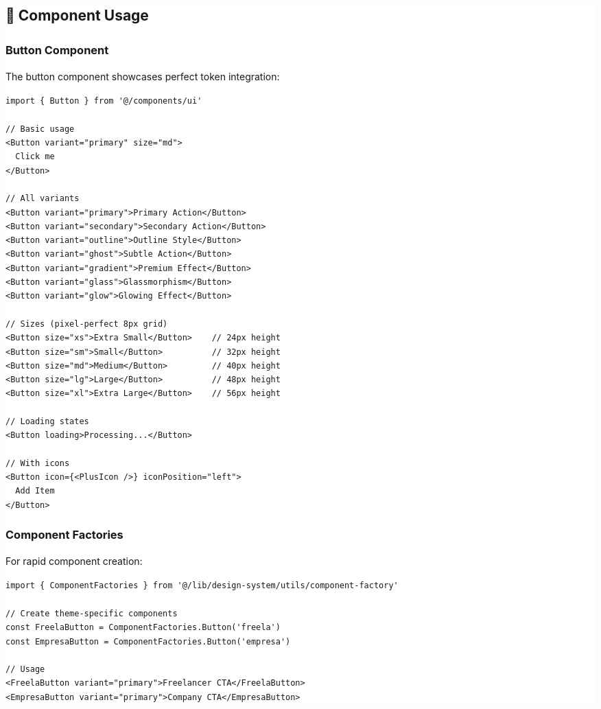 ## 🧩 Component Usage

### Button Component

The button component showcases perfect token integration:

```tsx
import { Button } from '@/components/ui'

// Basic usage
<Button variant="primary" size="md">
  Click me
</Button>

// All variants
<Button variant="primary">Primary Action</Button>
<Button variant="secondary">Secondary Action</Button>  
<Button variant="outline">Outline Style</Button>
<Button variant="ghost">Subtle Action</Button>
<Button variant="gradient">Premium Effect</Button>
<Button variant="glass">Glassmorphism</Button>
<Button variant="glow">Glowing Effect</Button>

// Sizes (pixel-perfect 8px grid)
<Button size="xs">Extra Small</Button>    // 24px height
<Button size="sm">Small</Button>          // 32px height  
<Button size="md">Medium</Button>         // 40px height
<Button size="lg">Large</Button>          // 48px height
<Button size="xl">Extra Large</Button>    // 56px height

// Loading states
<Button loading>Processing...</Button>

// With icons
<Button icon={<PlusIcon />} iconPosition="left">
  Add Item
</Button>
```

### Component Factories

For rapid component creation:

```tsx
import { ComponentFactories } from '@/lib/design-system/utils/component-factory'

// Create theme-specific components
const FreelaButton = ComponentFactories.Button('freela')
const EmpresaButton = ComponentFactories.Button('empresa')

// Usage
<FreelaButton variant="primary">Freelancer CTA</FreelaButton>
<EmpresaButton variant="primary">Company CTA</EmpresaButton>
```
